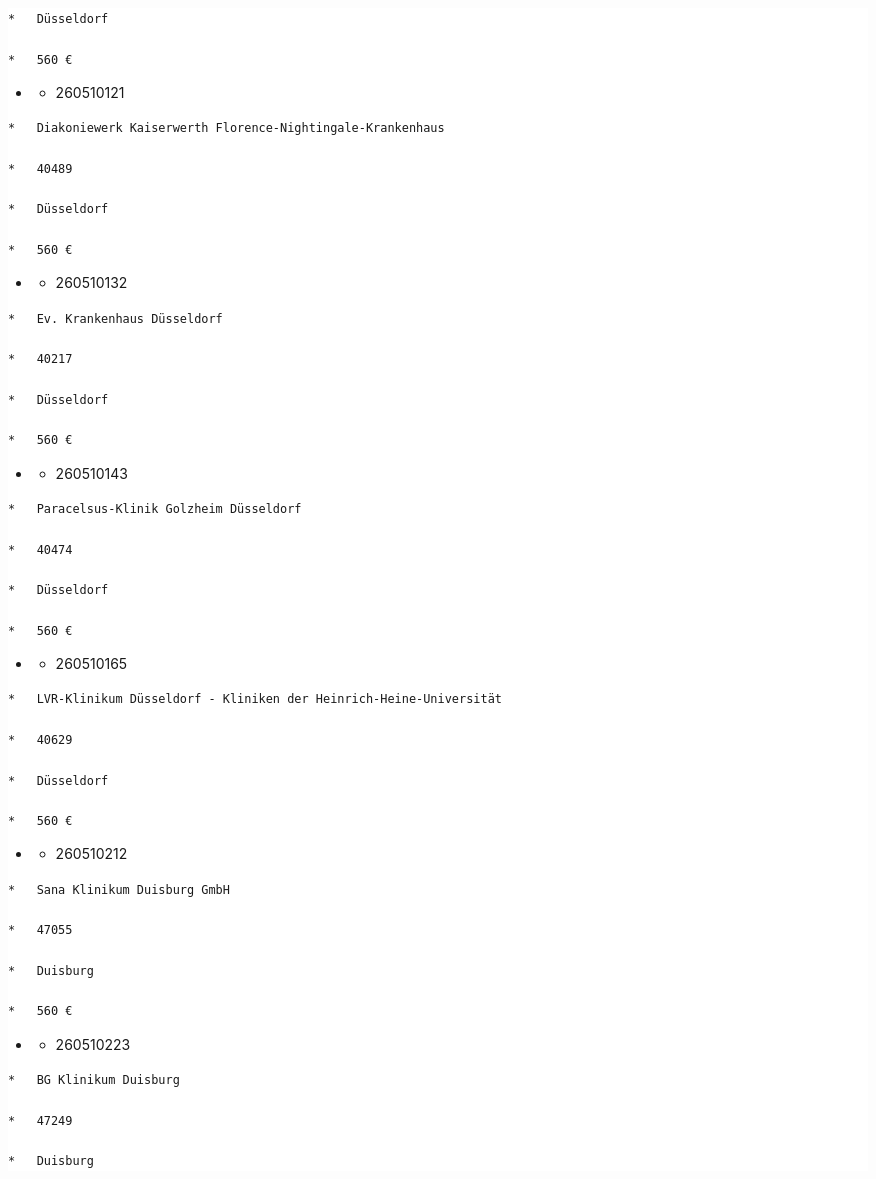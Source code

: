     *   Düsseldorf

    *   560 €


*    *   260510121

    *   Diakoniewerk Kaiserwerth Florence-Nightingale-Krankenhaus

    *   40489

    *   Düsseldorf

    *   560 €


*    *   260510132

    *   Ev. Krankenhaus Düsseldorf

    *   40217

    *   Düsseldorf

    *   560 €


*    *   260510143

    *   Paracelsus-Klinik Golzheim Düsseldorf

    *   40474

    *   Düsseldorf

    *   560 €


*    *   260510165

    *   LVR-Klinikum Düsseldorf - Kliniken der Heinrich-Heine-Universität

    *   40629

    *   Düsseldorf

    *   560 €


*    *   260510212

    *   Sana Klinikum Duisburg GmbH

    *   47055

    *   Duisburg

    *   560 €


*    *   260510223

    *   BG Klinikum Duisburg

    *   47249

    *   Duisburg

